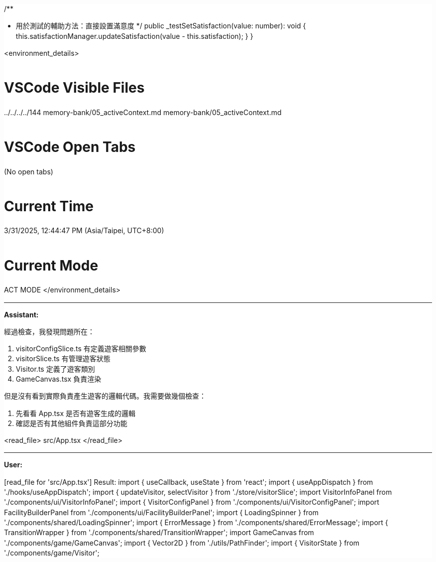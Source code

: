   /**
   * 用於測試的輔助方法：直接設置滿意度
   */
  public _testSetSatisfaction(value: number): void {
    this.satisfactionManager.updateSatisfaction(value - this.satisfaction);
  }
}

<environment_details>
# VSCode Visible Files
../../../../144
memory-bank/05_activeContext.md
memory-bank/05_activeContext.md

# VSCode Open Tabs
(No open tabs)

# Current Time
3/31/2025, 12:44:47 PM (Asia/Taipei, UTC+8:00)

# Current Mode
ACT MODE
</environment_details>

---

**Assistant:**

<thinking>
經過檢查，我發現問題所在：

1. visitorConfigSlice.ts 有定義遊客相關參數
2. visitorSlice.ts 有管理遊客狀態
3. Visitor.ts 定義了遊客類別
4. GameCanvas.tsx 負責渲染

但是沒有看到實際負責產生遊客的邏輯代碼。我需要做幾個檢查：

1. 先看看 App.tsx 是否有遊客生成的邏輯
2. 確認是否有其他組件負責這部分功能
</thinking>

<read_file>
<path>src/App.tsx</path>
</read_file>

---

**User:**

[read_file for 'src/App.tsx'] Result:
import { useCallback, useState } from 'react';
import { useAppDispatch } from './hooks/useAppDispatch';
import { updateVisitor, selectVisitor } from './store/visitorSlice';
import VisitorInfoPanel from './components/ui/VisitorInfoPanel';
import { VisitorConfigPanel } from './components/ui/VisitorConfigPanel';
import FacilityBuilderPanel from './components/ui/FacilityBuilderPanel';
import { LoadingSpinner } from './components/shared/LoadingSpinner';
import { ErrorMessage } from './components/shared/ErrorMessage';
import { TransitionWrapper } from './components/shared/TransitionWrapper';
import GameCanvas from './components/game/GameCanvas';
import { Vector2D } from './utils/PathFinder';
import { VisitorState } from './components/game/Visitor';